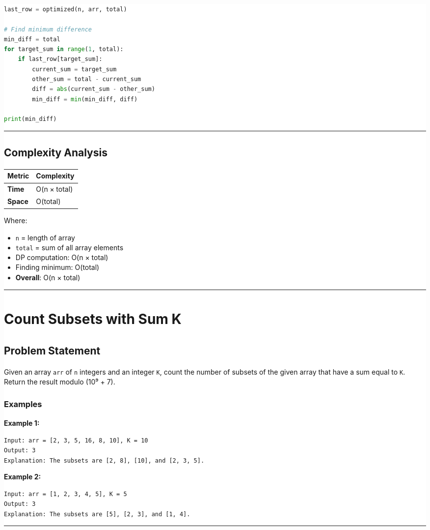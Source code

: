 ```python
last_row = optimized(n, arr, total)

# Find minimum difference
min_diff = total
for target_sum in range(1, total):
    if last_row[target_sum]:
        current_sum = target_sum
        other_sum = total - current_sum
        diff = abs(current_sum - other_sum)
        min_diff = min(min_diff, diff)

print(min_diff)
```

---

## Complexity Analysis

| Metric | Complexity |
|--------|------------|
| **Time** | O(n × total) |
| **Space** | O(total) |

Where:
- `n` = length of array
- `total` = sum of all array elements
- DP computation: O(n × total)
- Finding minimum: O(total)
- **Overall**: O(n × total)

---

# Count Subsets with Sum K

## Problem Statement

Given an array `arr` of `n` integers and an integer `K`, count the number of subsets of the given array that have a sum equal to `K`. Return the result modulo (10⁹ + 7).

### Examples

**Example 1:**
```
Input: arr = [2, 3, 5, 16, 8, 10], K = 10
Output: 3
Explanation: The subsets are [2, 8], [10], and [2, 3, 5].
```

**Example 2:**
```
Input: arr = [1, 2, 3, 4, 5], K = 5
Output: 3
Explanation: The subsets are [5], [2, 3], and [1, 4].
```

---
